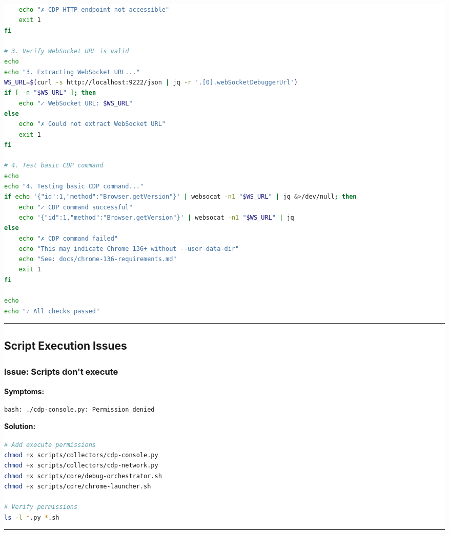 ```bash
    echo "✗ CDP HTTP endpoint not accessible"
    exit 1
fi

# 3. Verify WebSocket URL is valid
echo
echo "3. Extracting WebSocket URL..."
WS_URL=$(curl -s http://localhost:9222/json | jq -r '.[0].webSocketDebuggerUrl')
if [ -n "$WS_URL" ]; then
    echo "✓ WebSocket URL: $WS_URL"
else
    echo "✗ Could not extract WebSocket URL"
    exit 1
fi

# 4. Test basic CDP command
echo
echo "4. Testing basic CDP command..."
if echo '{"id":1,"method":"Browser.getVersion"}' | websocat -n1 "$WS_URL" | jq &>/dev/null; then
    echo "✓ CDP command successful"
    echo '{"id":1,"method":"Browser.getVersion"}' | websocat -n1 "$WS_URL" | jq
else
    echo "✗ CDP command failed"
    echo "This may indicate Chrome 136+ without --user-data-dir"
    echo "See: docs/chrome-136-requirements.md"
    exit 1
fi

echo
echo "✓ All checks passed"
```

---

## Script Execution Issues

### Issue: Scripts don't execute

**Symptoms:**
```
bash: ./cdp-console.py: Permission denied
```

**Solution:**
```bash
# Add execute permissions
chmod +x scripts/collectors/cdp-console.py
chmod +x scripts/collectors/cdp-network.py
chmod +x scripts/core/debug-orchestrator.sh
chmod +x scripts/core/chrome-launcher.sh

# Verify permissions
ls -l *.py *.sh
```

---